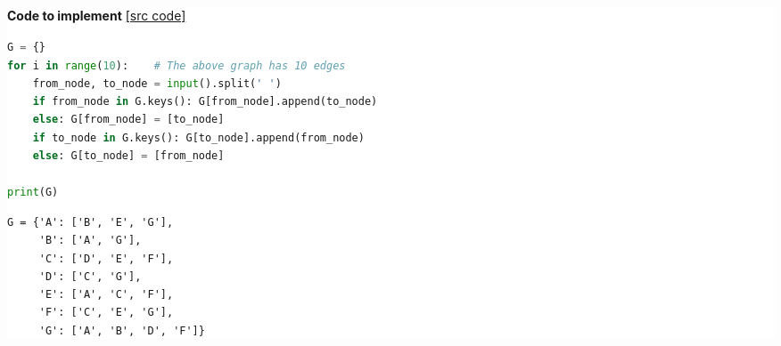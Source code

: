 **Code to implement** [[src code]](./data_structure/adjacency_list.py)

```python
G = {}
for i in range(10):    # The above graph has 10 edges
    from_node, to_node = input().split(' ')
    if from_node in G.keys(): G[from_node].append(to_node)
    else: G[from_node] = [to_node]
    if to_node in G.keys(): G[to_node].append(from_node)
    else: G[to_node] = [from_node]
        
print(G)
```

```
G = {'A': ['B', 'E', 'G'],
     'B': ['A', 'G'],
     'C': ['D', 'E', 'F'],
     'D': ['C', 'G'],
     'E': ['A', 'C', 'F'],
     'F': ['C', 'E', 'G'],
     'G': ['A', 'B', 'D', 'F']}
```

